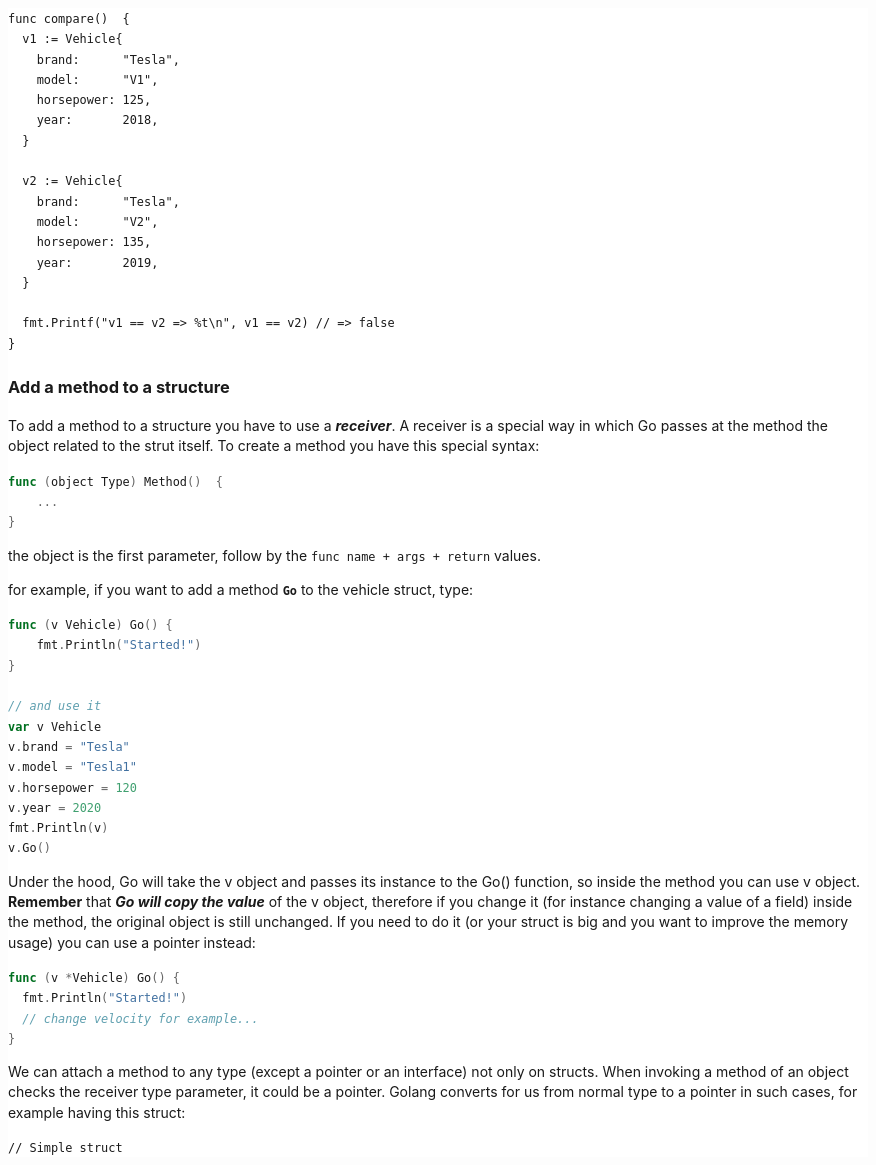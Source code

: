 ```golang
func compare()  {
  v1 := Vehicle{
    brand:      "Tesla",
    model:      "V1",
    horsepower: 125,
    year:       2018,
  }

  v2 := Vehicle{
    brand:      "Tesla",
    model:      "V2",
    horsepower: 135,
    year:       2019,
  }

  fmt.Printf("v1 == v2 => %t\n", v1 == v2) // => false
}
```

### Add a method to a structure

To add a method to a structure you have to use a ***receiver***. A receiver is a special way in which Go passes at the method the object related to the strut itself.
To create a method you have this special syntax:

```go
func (object Type) Method()  {
	...
}
```
the object is the first parameter, follow by the `func name + args + return` values.

for example, if you want to add a method **`Go`** to the vehicle struct, type:

```go
func (v Vehicle) Go() {
	fmt.Println("Started!")
}

// and use it
var v Vehicle
v.brand = "Tesla"
v.model = "Tesla1"
v.horsepower = 120
v.year = 2020
fmt.Println(v)
v.Go()
```
Under the hood, Go will take the v object and passes its instance to the Go() function, so inside the method you can use v object.
**Remember** that ***Go will copy the value*** of the v object, therefore if you change it (for instance changing a value of a field) inside the method, the original object is still unchanged. If you need to do it (or your struct is big and you want to improve the memory usage) you can use a pointer instead:
```go
func (v *Vehicle) Go() {
  fmt.Println("Started!")
  // change velocity for example...
}
```
We can attach a method to any type (except a pointer or an interface) not only on structs. 
When invoking a method of an object checks the receiver type parameter, it could be a pointer. Golang converts for us from normal type
to a pointer in such cases, for example having this struct:
```golang
// Simple struct
```